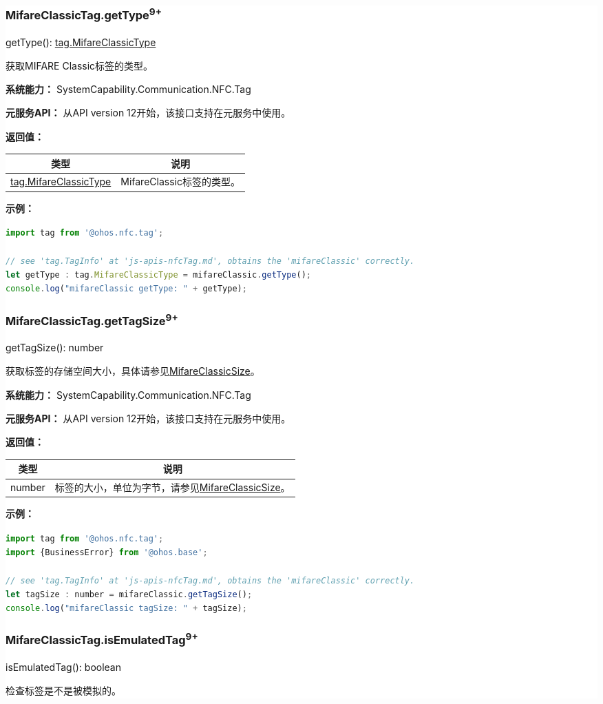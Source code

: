 ### MifareClassicTag.getType<sup>9+</sup>

getType(): [tag.MifareClassicType](js-apis-nfcTag.md#mifareclassictype9)

获取MIFARE Classic标签的类型。

**系统能力：** SystemCapability.Communication.NFC.Tag

**元服务API：** 从API version 12开始，该接口支持在元服务中使用。

**返回值：**

| **类型** | **说明**                             |
| ------------------ | --------------------------|
| [tag.MifareClassicType](js-apis-nfcTag.md#mifareclassictype9) | MifareClassic标签的类型。|

**示例：**

```js
import tag from '@ohos.nfc.tag';

// see 'tag.TagInfo' at 'js-apis-nfcTag.md', obtains the 'mifareClassic' correctly.
let getType : tag.MifareClassicType = mifareClassic.getType();
console.log("mifareClassic getType: " + getType);
```

### MifareClassicTag.getTagSize<sup>9+</sup>

getTagSize(): number

获取标签的存储空间大小，具体请参见[MifareClassicSize](js-apis-nfcTag.md#mifareclassicsize9)。

**系统能力：** SystemCapability.Communication.NFC.Tag

**元服务API：** 从API version 12开始，该接口支持在元服务中使用。

**返回值：**

| **类型** | **说明**                             |
| ------------------ | --------------------------|
| number | 标签的大小，单位为字节，请参见[MifareClassicSize](js-apis-nfcTag.md#mifareclassicsize9)。|

**示例：**

```js
import tag from '@ohos.nfc.tag';
import {BusinessError} from '@ohos.base';

// see 'tag.TagInfo' at 'js-apis-nfcTag.md', obtains the 'mifareClassic' correctly.
let tagSize : number = mifareClassic.getTagSize();
console.log("mifareClassic tagSize: " + tagSize);
```

### MifareClassicTag.isEmulatedTag<sup>9+</sup>

isEmulatedTag(): boolean

检查标签是不是被模拟的。
